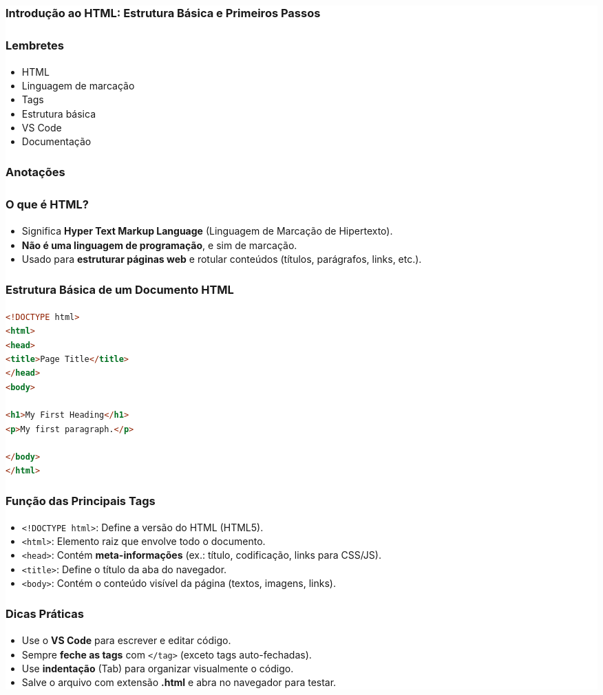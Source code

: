 ### **Introdução ao HTML: Estrutura Básica e Primeiros Passos**

### Lembretes

- HTML
- Linguagem de marcação
- Tags
- Estrutura básica
- VS Code
- Documentação

### Anotações

### **O que é HTML?**

- Significa **Hyper Text Markup Language** (Linguagem de Marcação de Hipertexto).
- **Não é uma linguagem de programação**, e sim de marcação.
- Usado para **estruturar páginas web** e rotular conteúdos (títulos, parágrafos, links, etc.).

### **Estrutura Básica de um Documento HTML**

```html
<!DOCTYPE html>
<html>
<head>
<title>Page Title</title>
</head>
<body>

<h1>My First Heading</h1>
<p>My first paragraph.</p>

</body>
</html>
```

### **Função das Principais Tags**

- `<!DOCTYPE html>`: Define a versão do HTML (HTML5).
- `<html>`: Elemento raiz que envolve todo o documento.
- `<head>`: Contém **meta-informações** (ex.: título, codificação, links para CSS/JS).
- `<title>`: Define o título da aba do navegador.
- `<body>`: Contém o conteúdo visível da página (textos, imagens, links).

### **Dicas Práticas**

- Use o **VS Code** para escrever e editar código.
- Sempre **feche as tags** com `</tag>` (exceto tags auto-fechadas).
- Use **indentação** (Tab) para organizar visualmente o código.
- Salve o arquivo com extensão **.html** e abra no navegador para testar.

